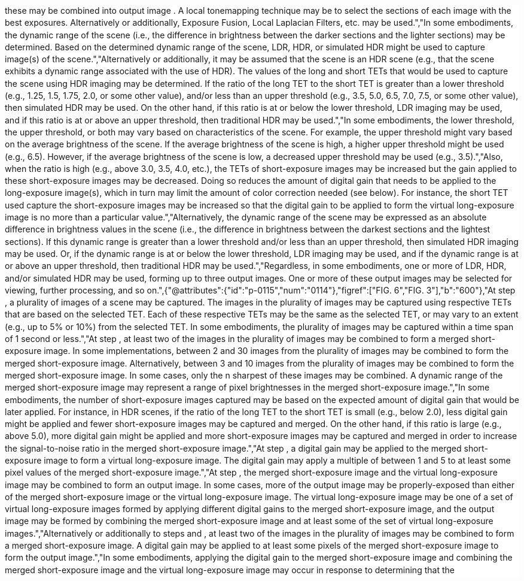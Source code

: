 these may be combined into output image . A local tonemapping technique may be to select the sections of each image with the best exposures. Alternatively or additionally, Exposure Fusion, Local Laplacian Filters, etc. may be used.","In some embodiments, the dynamic range of the scene (i.e., the difference in brightness between the darker sections and the lighter sections) may be determined. Based on the determined dynamic range of the scene, LDR, HDR, or simulated HDR might be used to capture image(s) of the scene.","Alternatively or additionally, it may be assumed that the scene is an HDR scene (e.g., that the scene exhibits a dynamic range associated with the use of HDR). The values of the long and short TETs that would be used to capture the scene using HDR imaging may be determined. If the ratio of the long TET to the short TET is greater than a lower threshold (e.g., 1.25, 1.5, 1.75, 2.0, or some other value), and\/or less than an upper threshold (e.g., 3.5, 5.0, 6.5, 7.0, 7.5, or some other value), then simulated HDR may be used. On the other hand, if this ratio is at or below the lower threshold, LDR imaging may be used, and if this ratio is at or above an upper threshold, then traditional HDR may be used.","In some embodiments, the lower threshold, the upper threshold, or both may vary based on characteristics of the scene. For example, the upper threshold might vary based on the average brightness of the scene. If the average brightness of the scene is high, a higher upper threshold might be used (e.g., 6.5). However, if the average brightness of the scene is low, a decreased upper threshold may be used (e.g., 3.5).","Also, when the ratio is high (e.g., above 3.0, 3.5, 4.0, etc.), the TETs of short-exposure images may be increased but the gain applied to these short-exposure images may be decreased. Doing so reduces the amount of digital gain that needs to be applied to the long-exposure image(s), which in turn may limit the amount of color correction needed (see below). For instance, the short TET used capture the short-exposure images may be increased so that the digital gain to be applied to form the virtual long-exposure image is no more than a particular value.","Alternatively, the dynamic range of the scene may be expressed as an absolute difference in brightness values in the scene (i.e., the difference in brightness between the darkest sections and the lightest sections). If this dynamic range is greater than a lower threshold and\/or less than an upper threshold, then simulated HDR imaging may be used. Or, if the dynamic range is at or below the lower threshold, LDR imaging may be used, and if the dynamic range is at or above an upper threshold, then traditional HDR may be used.","Regardless, in some embodiments, one or more of LDR, HDR, and\/or simulated HDR may be used, forming up to three output images. One or more of these output images may be selected for viewing, further processing, and so on.",{"@attributes":{"id":"p-0115","num":"0114"},"figref":["FIG. 6","FIG. 3"],"b":"600"},"At step , a plurality of images of a scene may be captured. The images in the plurality of images may be captured using respective TETs that are based on the selected TET. Each of these respective TETs may be the same as the selected TET, or may vary to an extent (e.g., up to 5% or 10%) from the selected TET. In some embodiments, the plurality of images may be captured within a time span of 1 second or less.","At step , at least two of the images in the plurality of images may be combined to form a merged short-exposure image. In some implementations, between 2 and 30 images from the plurality of images may be combined to form the merged short-exposure image. Alternatively, between 3 and 10 images from the plurality of images may be combined to form the merged short-exposure image. In some cases, only the n sharpest of these images may be combined. A dynamic range of the merged short-exposure image may represent a range of pixel brightnesses in the merged short-exposure image.","In some embodiments, the number of short-exposure images captured may be based on the expected amount of digital gain that would be later applied. For instance, in HDR scenes, if the ratio of the long TET to the short TET is small (e.g., below 2.0), less digital gain might be applied and fewer short-exposure images may be captured and merged. On the other hand, if this ratio is large (e.g., above 5.0), more digital gain might be applied and more short-exposure images may be captured and merged in order to increase the signal-to-noise ratio in the merged short-exposure image.","At step , a digital gain may be applied to the merged short-exposure image to form a virtual long-exposure image. The digital gain may apply a multiple of between 1 and 5 to at least some pixel values of the merged short-exposure image.","At step , the merged short-exposure image and the virtual long-exposure image may be combined to form an output image. In some cases, more of the output image may be properly-exposed than either of the merged short-exposure image or the virtual long-exposure image. The virtual long-exposure image may be one of a set of virtual long-exposure images formed by applying different digital gains to the merged short-exposure image, and the output image may be formed by combining the merged short-exposure image and at least some of the set of virtual long-exposure images.","Alternatively or additionally to steps  and , at least two of the images in the plurality of images may be combined to form a merged short-exposure image. A digital gain may be applied to at least some pixels of the merged short-exposure image to form the output image.","In some embodiments, applying the digital gain to the merged short-exposure image and combining the merged short-exposure image and the virtual long-exposure image may occur in response to determining that the
